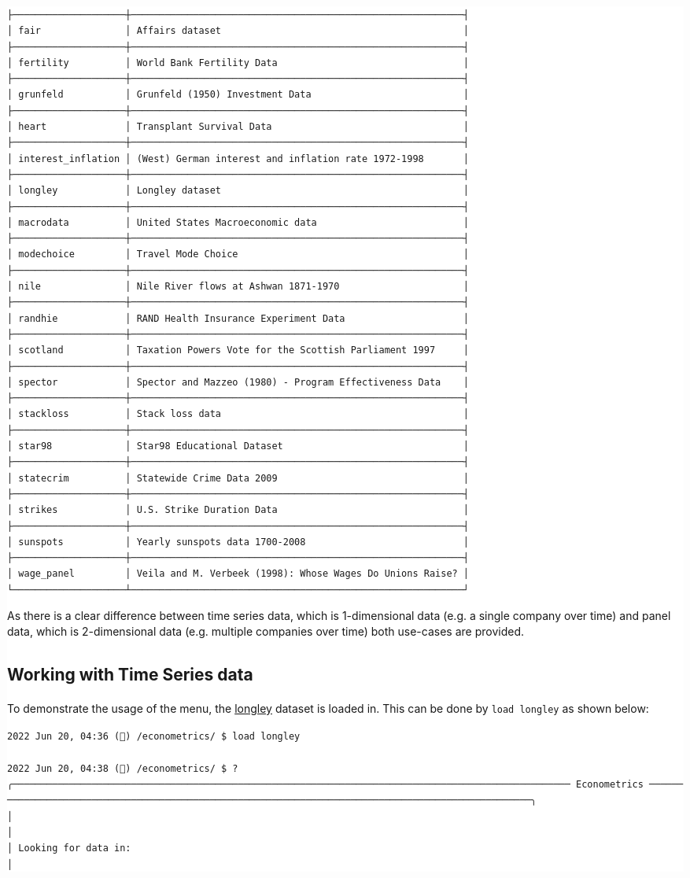 ```
├────────────────────┼───────────────────────────────────────────────────────────┤
│ fair               │ Affairs dataset                                           │
├────────────────────┼───────────────────────────────────────────────────────────┤
│ fertility          │ World Bank Fertility Data                                 │
├────────────────────┼───────────────────────────────────────────────────────────┤
│ grunfeld           │ Grunfeld (1950) Investment Data                           │
├────────────────────┼───────────────────────────────────────────────────────────┤
│ heart              │ Transplant Survival Data                                  │
├────────────────────┼───────────────────────────────────────────────────────────┤
│ interest_inflation │ (West) German interest and inflation rate 1972-1998       │
├────────────────────┼───────────────────────────────────────────────────────────┤
│ longley            │ Longley dataset                                           │
├────────────────────┼───────────────────────────────────────────────────────────┤
│ macrodata          │ United States Macroeconomic data                          │
├────────────────────┼───────────────────────────────────────────────────────────┤
│ modechoice         │ Travel Mode Choice                                        │
├────────────────────┼───────────────────────────────────────────────────────────┤
│ nile               │ Nile River flows at Ashwan 1871-1970                      │
├────────────────────┼───────────────────────────────────────────────────────────┤
│ randhie            │ RAND Health Insurance Experiment Data                     │
├────────────────────┼───────────────────────────────────────────────────────────┤
│ scotland           │ Taxation Powers Vote for the Scottish Parliament 1997     │
├────────────────────┼───────────────────────────────────────────────────────────┤
│ spector            │ Spector and Mazzeo (1980) - Program Effectiveness Data    │
├────────────────────┼───────────────────────────────────────────────────────────┤
│ stackloss          │ Stack loss data                                           │
├────────────────────┼───────────────────────────────────────────────────────────┤
│ star98             │ Star98 Educational Dataset                                │
├────────────────────┼───────────────────────────────────────────────────────────┤
│ statecrim          │ Statewide Crime Data 2009                                 │
├────────────────────┼───────────────────────────────────────────────────────────┤
│ strikes            │ U.S. Strike Duration Data                                 │
├────────────────────┼───────────────────────────────────────────────────────────┤
│ sunspots           │ Yearly sunspots data 1700-2008                            │
├────────────────────┼───────────────────────────────────────────────────────────┤
│ wage_panel         │ Veila and M. Verbeek (1998): Whose Wages Do Unions Raise? │
└────────────────────┴───────────────────────────────────────────────────────────┘
```

As there is a clear difference between time series data, which is 1-dimensional
data (e.g. a single company over time) and panel data, which is 2-dimensional
data (e.g. multiple companies over time) both use-cases are provided.

## Working with Time Series data

To demonstrate the usage of the menu, the
<a href="https://www.statsmodels.org/dev/datasets/generated/longley.html" target="_blank">longley</a>
dataset is loaded in. This can be done by `load longley` as shown below:

```
2022 Jun 20, 04:36 (🦋) /econometrics/ $ load longley

2022 Jun 20, 04:38 (🦋) /econometrics/ $ ?
╭─────────────────────────────────────────────────────────────────────────────────────────────────── Econometrics ───────────────────────────────────────────────────────────────────────────────────────────────────╮
│                                                                                                                                                                                                                    │
│ Looking for data in:                                                                                                                                                                                               │
```